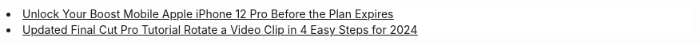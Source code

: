 <li><a href="https://sim-unlock.techidaily.com/unlock-your-boost-mobile-apple-iphone-12-pro-before-the-plan-expires-by-drfone-ios/"><u>Unlock Your Boost Mobile Apple iPhone 12 Pro Before the Plan Expires</u></a></li>
<li><a href="https://smart-video-creator.techidaily.com/updated-final-cut-pro-tutorial-rotate-a-video-clip-in-4-easy-steps-for-2024/"><u>Updated Final Cut Pro Tutorial Rotate a Video Clip in 4 Easy Steps for 2024</u></a></li>
</ul></div>

<ins class="adsbygoogle"
      style="display:block"
      data-ad-client="ca-pub-7571918770474297"
      data-ad-slot="8358498916"
      data-ad-format="auto"
      data-full-width-responsive="true"></ins>